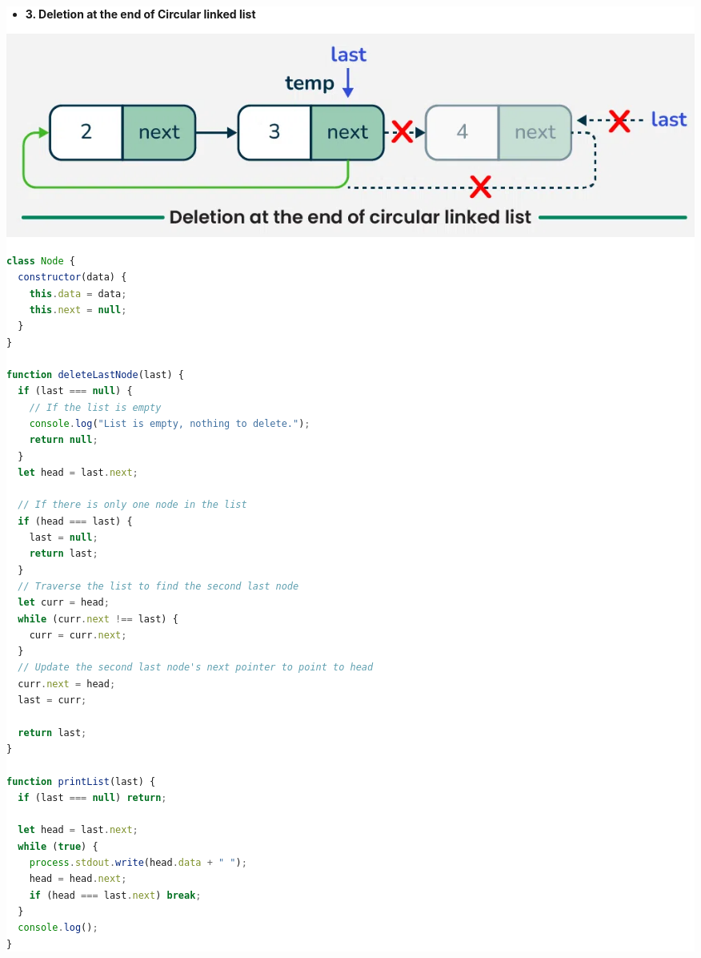 - **3. Deletion at the end of Circular linked list**

<p align="center">
<img src="../images/Deletion-at-the-end-of-circular-linked-list.webp">
</p>

```js
class Node {
  constructor(data) {
    this.data = data;
    this.next = null;
  }
}

function deleteLastNode(last) {
  if (last === null) {
    // If the list is empty
    console.log("List is empty, nothing to delete.");
    return null;
  }
  let head = last.next;

  // If there is only one node in the list
  if (head === last) {
    last = null;
    return last;
  }
  // Traverse the list to find the second last node
  let curr = head;
  while (curr.next !== last) {
    curr = curr.next;
  }
  // Update the second last node's next pointer to point to head
  curr.next = head;
  last = curr;

  return last;
}

function printList(last) {
  if (last === null) return;

  let head = last.next;
  while (true) {
    process.stdout.write(head.data + " ");
    head = head.next;
    if (head === last.next) break;
  }
  console.log();
}

```